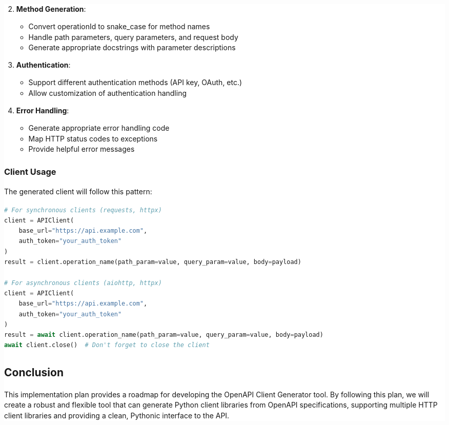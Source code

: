 2. **Method Generation**:
   - Convert operationId to snake_case for method names
   - Handle path parameters, query parameters, and request body
   - Generate appropriate docstrings with parameter descriptions

3. **Authentication**:
   - Support different authentication methods (API key, OAuth, etc.)
   - Allow customization of authentication handling

4. **Error Handling**:
   - Generate appropriate error handling code
   - Map HTTP status codes to exceptions
   - Provide helpful error messages

### Client Usage

The generated client will follow this pattern:

```python
# For synchronous clients (requests, httpx)
client = APIClient(
    base_url="https://api.example.com",
    auth_token="your_auth_token"
)
result = client.operation_name(path_param=value, query_param=value, body=payload)

# For asynchronous clients (aiohttp, httpx)
client = APIClient(
    base_url="https://api.example.com",
    auth_token="your_auth_token"
)
result = await client.operation_name(path_param=value, query_param=value, body=payload)
await client.close()  # Don't forget to close the client
```

## Conclusion

This implementation plan provides a roadmap for developing the OpenAPI Client Generator tool. By following this plan, we will create a robust and flexible tool that can generate Python client libraries from OpenAPI specifications, supporting multiple HTTP client libraries and providing a clean, Pythonic interface to the API.
